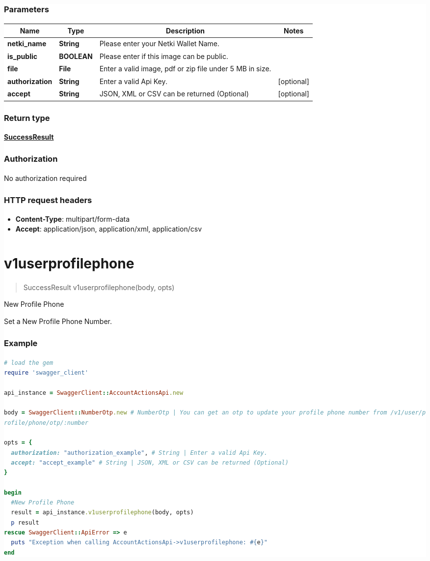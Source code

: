 ### Parameters

Name | Type | Description  | Notes
------------- | ------------- | ------------- | -------------
 **netki_name** | **String**| Please enter your Netki Wallet Name. | 
 **is_public** | **BOOLEAN**| Please enter if this image can be public. | 
 **file** | **File**| Enter a valid image, pdf or zip file under 5 MB in size. | 
 **authorization** | **String**| Enter a valid Api Key. | [optional] 
 **accept** | **String**| JSON, XML or CSV can be returned (Optional) | [optional] 

### Return type

[**SuccessResult**](SuccessResult.md)

### Authorization

No authorization required

### HTTP request headers

 - **Content-Type**: multipart/form-data
 - **Accept**: application/json, application/xml, application/csv



# **v1userprofilephone**
> SuccessResult v1userprofilephone(body, opts)

New Profile Phone

Set a New Profile Phone Number.

### Example
```ruby
# load the gem
require 'swagger_client'

api_instance = SwaggerClient::AccountActionsApi.new

body = SwaggerClient::NumberOtp.new # NumberOtp | You can get an otp to update your profile phone number from /v1/user/profile/phone/otp/:number

opts = { 
  authorization: "authorization_example", # String | Enter a valid Api Key.
  accept: "accept_example" # String | JSON, XML or CSV can be returned (Optional)
}

begin
  #New Profile Phone
  result = api_instance.v1userprofilephone(body, opts)
  p result
rescue SwaggerClient::ApiError => e
  puts "Exception when calling AccountActionsApi->v1userprofilephone: #{e}"
end
```
